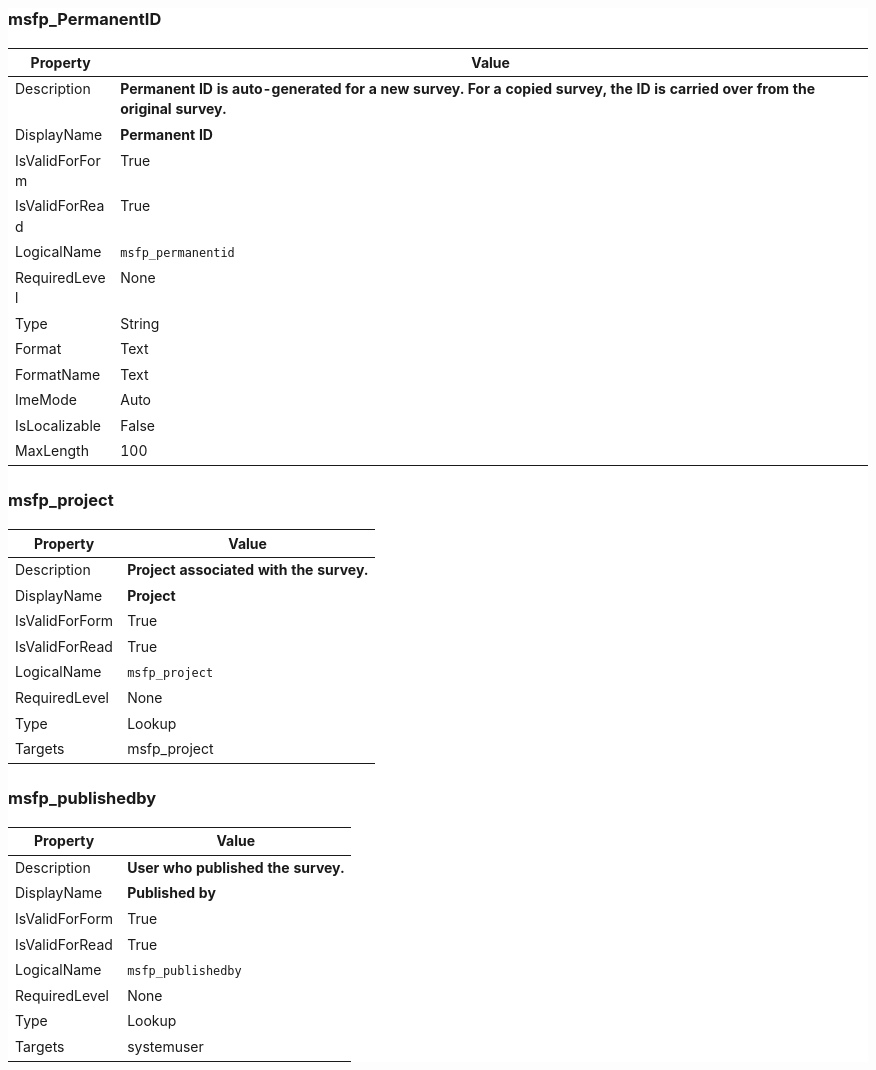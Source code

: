 ### <a name="BKMK_msfp_PermanentID"></a> msfp_PermanentID

|Property|Value|
|---|---|
|Description|**Permanent ID is auto-generated for a new survey. For a copied survey, the ID is carried over from the original survey.**|
|DisplayName|**Permanent ID**|
|IsValidForForm|True|
|IsValidForRead|True|
|LogicalName|`msfp_permanentid`|
|RequiredLevel|None|
|Type|String|
|Format|Text|
|FormatName|Text|
|ImeMode|Auto|
|IsLocalizable|False|
|MaxLength|100|

### <a name="BKMK_msfp_project"></a> msfp_project

|Property|Value|
|---|---|
|Description|**Project associated with the survey.**|
|DisplayName|**Project**|
|IsValidForForm|True|
|IsValidForRead|True|
|LogicalName|`msfp_project`|
|RequiredLevel|None|
|Type|Lookup|
|Targets|msfp_project|

### <a name="BKMK_msfp_publishedby"></a> msfp_publishedby

|Property|Value|
|---|---|
|Description|**User who published the survey.**|
|DisplayName|**Published by**|
|IsValidForForm|True|
|IsValidForRead|True|
|LogicalName|`msfp_publishedby`|
|RequiredLevel|None|
|Type|Lookup|
|Targets|systemuser|
